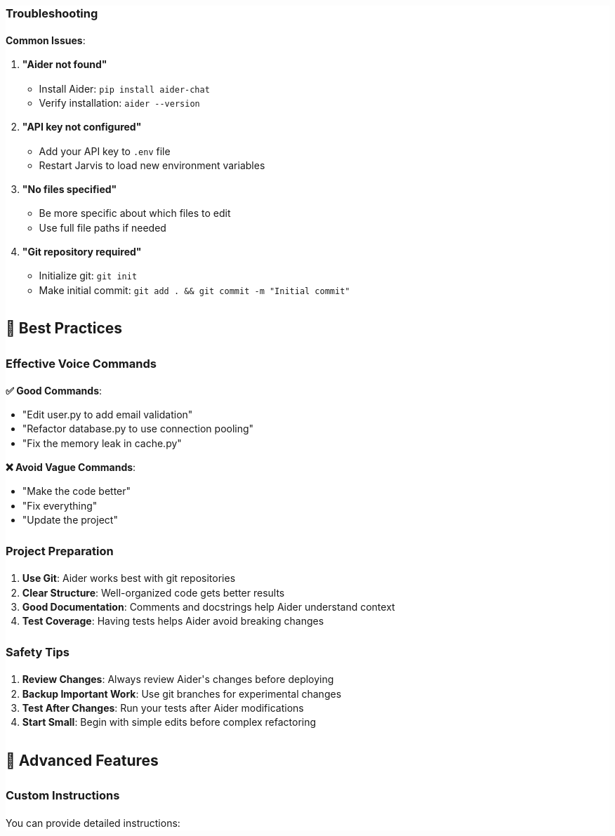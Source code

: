 ### **Troubleshooting**

**Common Issues**:

1. **"Aider not found"**
   - Install Aider: `pip install aider-chat`
   - Verify installation: `aider --version`

2. **"API key not configured"**
   - Add your API key to `.env` file
   - Restart Jarvis to load new environment variables

3. **"No files specified"**
   - Be more specific about which files to edit
   - Use full file paths if needed

4. **"Git repository required"**
   - Initialize git: `git init`
   - Make initial commit: `git add . && git commit -m "Initial commit"`

## 🎯 Best Practices

### **Effective Voice Commands**

**✅ Good Commands**:
- "Edit user.py to add email validation"
- "Refactor database.py to use connection pooling"
- "Fix the memory leak in cache.py"

**❌ Avoid Vague Commands**:
- "Make the code better"
- "Fix everything"
- "Update the project"

### **Project Preparation**

1. **Use Git**: Aider works best with git repositories
2. **Clear Structure**: Well-organized code gets better results
3. **Good Documentation**: Comments and docstrings help Aider understand context
4. **Test Coverage**: Having tests helps Aider avoid breaking changes

### **Safety Tips**

1. **Review Changes**: Always review Aider's changes before deploying
2. **Backup Important Work**: Use git branches for experimental changes
3. **Test After Changes**: Run your tests after Aider modifications
4. **Start Small**: Begin with simple edits before complex refactoring

## 🚀 Advanced Features

### **Custom Instructions**

You can provide detailed instructions:
